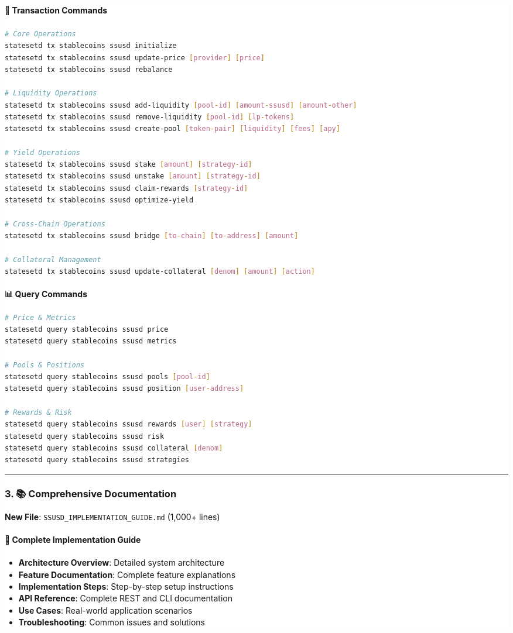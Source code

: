 #### 🔧 **Transaction Commands**
```bash
# Core Operations
statesetd tx stablecoins ssusd initialize
statesetd tx stablecoins ssusd update-price [provider] [price]
statesetd tx stablecoins ssusd rebalance

# Liquidity Operations
statesetd tx stablecoins ssusd add-liquidity [pool-id] [amount-ssusd] [amount-other]
statesetd tx stablecoins ssusd remove-liquidity [pool-id] [lp-tokens]
statesetd tx stablecoins ssusd create-pool [token-pair] [liquidity] [fees] [apy]

# Yield Operations
statesetd tx stablecoins ssusd stake [amount] [strategy-id]
statesetd tx stablecoins ssusd unstake [amount] [strategy-id]
statesetd tx stablecoins ssusd claim-rewards [strategy-id]
statesetd tx stablecoins ssusd optimize-yield

# Cross-Chain Operations
statesetd tx stablecoins ssusd bridge [to-chain] [to-address] [amount]

# Collateral Management
statesetd tx stablecoins ssusd update-collateral [denom] [amount] [action]
```

#### 📊 **Query Commands**
```bash
# Price & Metrics
statesetd query stablecoins ssusd price
statesetd query stablecoins ssusd metrics

# Pools & Positions
statesetd query stablecoins ssusd pools [pool-id]
statesetd query stablecoins ssusd position [user-address]

# Rewards & Risk
statesetd query stablecoins ssusd rewards [user] [strategy]
statesetd query stablecoins ssusd risk
statesetd query stablecoins ssusd collateral [denom]
statesetd query stablecoins ssusd strategies
```

---

### 3. **📚 Comprehensive Documentation**
**New File**: `SSUSD_IMPLEMENTATION_GUIDE.md` (1,000+ lines)

#### 📖 **Complete Implementation Guide**
- **Architecture Overview**: Detailed system architecture
- **Feature Documentation**: Complete feature explanations
- **Implementation Steps**: Step-by-step setup instructions
- **API Reference**: Complete REST and CLI documentation
- **Use Cases**: Real-world application scenarios
- **Troubleshooting**: Common issues and solutions
